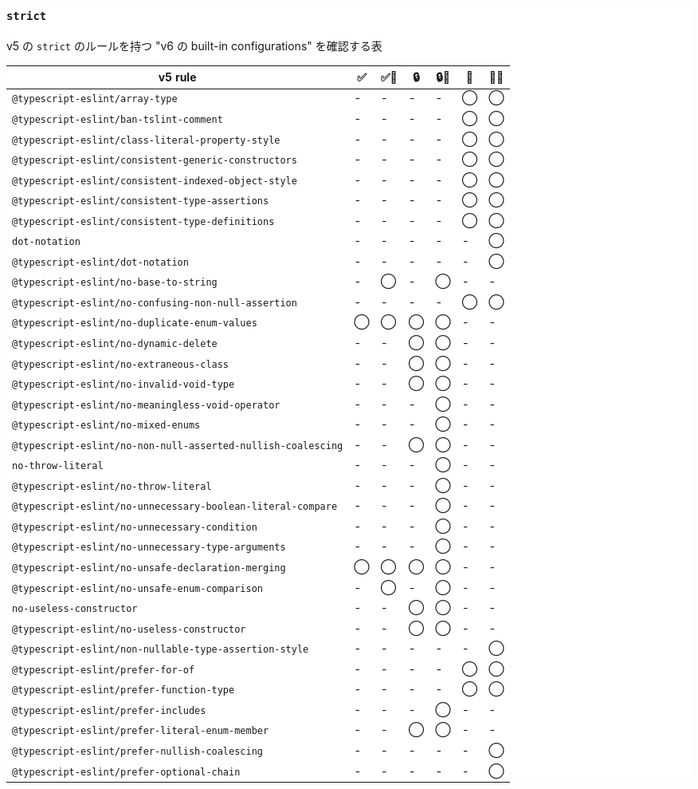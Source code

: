 ### `strict`

v5 の `strict` のルールを持つ "v6 の built-in configurations" を確認する表

| v5 rule                                                      | ✅  | ✅💭 | 🔒  | 🔒💭 | 🎨  | 🎨💭 |
| ------------------------------------------------------------ | --- | ---- | --- | ---- | --- | ---- |
| `@typescript-eslint/array-type`                              | -   | -    | -   | -    | ◯   | ◯    |
| `@typescript-eslint/ban-tslint-comment`                      | -   | -    | -   | -    | ◯   | ◯    |
| `@typescript-eslint/class-literal-property-style`            | -   | -    | -   | -    | ◯   | ◯    |
| `@typescript-eslint/consistent-generic-constructors`         | -   | -    | -   | -    | ◯   | ◯    |
| `@typescript-eslint/consistent-indexed-object-style`         | -   | -    | -   | -    | ◯   | ◯    |
| `@typescript-eslint/consistent-type-assertions`              | -   | -    | -   | -    | ◯   | ◯    |
| `@typescript-eslint/consistent-type-definitions`             | -   | -    | -   | -    | ◯   | ◯    |
| `dot-notation`                                               | -   | -    | -   | -    | -   | ◯    |
| `@typescript-eslint/dot-notation`                            | -   | -    | -   | -    | -   | ◯    |
| `@typescript-eslint/no-base-to-string`                       | -   | ◯    | -   | ◯    | -   | -    |
| `@typescript-eslint/no-confusing-non-null-assertion`         | -   | -    | -   | -    | ◯   | ◯    |
| `@typescript-eslint/no-duplicate-enum-values`                | ◯   | ◯    | ◯   | ◯    | -   | -    |
| `@typescript-eslint/no-dynamic-delete`                       | -   | -    | ◯   | ◯    | -   | -    |
| `@typescript-eslint/no-extraneous-class`                     | -   | -    | ◯   | ◯    | -   | -    |
| `@typescript-eslint/no-invalid-void-type`                    | -   | -    | ◯   | ◯    | -   | -    |
| `@typescript-eslint/no-meaningless-void-operator`            | -   | -    | -   | ◯    | -   | -    |
| `@typescript-eslint/no-mixed-enums`                          | -   | -    | -   | ◯    | -   | -    |
| `@typescript-eslint/no-non-null-asserted-nullish-coalescing` | -   | -    | ◯   | ◯    | -   | -    |
| `no-throw-literal`                                           | -   | -    | -   | ◯    | -   | -    |
| `@typescript-eslint/no-throw-literal`                        | -   | -    | -   | ◯    | -   | -    |
| `@typescript-eslint/no-unnecessary-boolean-literal-compare`  | -   | -    | -   | ◯    | -   | -    |
| `@typescript-eslint/no-unnecessary-condition`                | -   | -    | -   | ◯    | -   | -    |
| `@typescript-eslint/no-unnecessary-type-arguments`           | -   | -    | -   | ◯    | -   | -    |
| `@typescript-eslint/no-unsafe-declaration-merging`           | ◯   | ◯    | ◯   | ◯    | -   | -    |
| `@typescript-eslint/no-unsafe-enum-comparison`               | -   | ◯    | -   | ◯    | -   | -    |
| `no-useless-constructor`                                     | -   | -    | ◯   | ◯    | -   | -    |
| `@typescript-eslint/no-useless-constructor`                  | -   | -    | ◯   | ◯    | -   | -    |
| `@typescript-eslint/non-nullable-type-assertion-style`       | -   | -    | -   | -    | -   | ◯    |
| `@typescript-eslint/prefer-for-of`                           | -   | -    | -   | -    | ◯   | ◯    |
| `@typescript-eslint/prefer-function-type`                    | -   | -    | -   | -    | ◯   | ◯    |
| `@typescript-eslint/prefer-includes`                         | -   | -    | -   | ◯    | -   | -    |
| `@typescript-eslint/prefer-literal-enum-member`              | -   | -    | ◯   | ◯    | -   | -    |
| `@typescript-eslint/prefer-nullish-coalescing`               | -   | -    | -   | -    | -   | ◯    |
| `@typescript-eslint/prefer-optional-chain`                   | -   | -    | -   | -    | -   | ◯    |